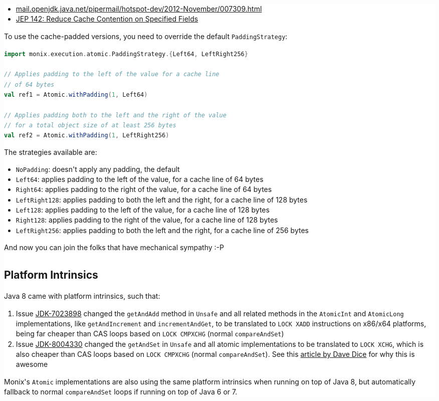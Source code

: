 - [mail.openjdk.java.net/pipermail/hotspot-dev/2012-November/007309.html](http://mail.openjdk.java.net/pipermail/hotspot-dev/2012-November/007309.html)
- [JEP 142: Reduce Cache Contention on Specified Fields](http://openjdk.java.net/jeps/142)

To use the cache-padded versions, you need to override the default
`PaddingStrategy`:

```scala mdoc:silent:nest
import monix.execution.atomic.PaddingStrategy.{Left64, LeftRight256}

// Applies padding to the left of the value for a cache line 
// of 64 bytes
val ref1 = Atomic.withPadding(1, Left64)

// Applies padding both to the left and the right of the value 
// for a total object size of at least 256 bytes
val ref2 = Atomic.withPadding(1, LeftRight256)
```

The strategies available are:

- `NoPadding`: doesn't apply any padding, the default
- `Left64`: applies padding to the left of the value, for a cache line of 64 bytes
- `Right64`: applies padding to the right of the value, for a cache line of 64 bytes
- `LeftRight128`: applies padding to both the left and the right, for a cache line of 128 bytes
- `Left128`: applies padding to the left of the value, for a cache line of 128 bytes
- `Right128`: applies padding to the right of the value, for a cache line of 128 bytes
- `LeftRight256`: applies padding to both the left and the right, for a cache line of 256 bytes

And now you can join the folks that have mechanical sympathy :-P

## Platform Intrinsics

Java 8 came with platform intrinsics, such that:

1. Issue
   [JDK-7023898](https://bugs.openjdk.java.net/browse/JDK-7023898)
   changed the `getAndAdd` method in `Unsafe` and all related methods
   in the `AtomicInt` and `AtomicLong` implementations, like
   `getAndIncrement` and `incrementAndGet`, to be translated to 
   `LOCK XADD` instructions on x86/x64 platforms, being far cheaper than 
   CAS loops based on `LOCK CMPXCHG` (normal `compareAndSet`)
2. Issue
   [JDK-8004330](https://bugs.openjdk.java.net/browse/JDK-8004330)
   changed the `getAndSet` in `Unsafe` and all atomic implementations
   to be translated to `LOCK XCHG`, which is also cheaper than CAS
   loops based on `LOCK CMPXCHG` (normal `compareAndSet`).  See
   this
   [article by Dave Dice](https://blogs.oracle.com/dave/entry/atomic_fetch_and_add_vs)
   for why this is awesome
   
Monix's `Atomic` implementations are also using the same platform
intrinsics when running on top of Java 8, but automatically fallback
to normal `compareAndSet` loops if running on top of Java 6 or 7.

